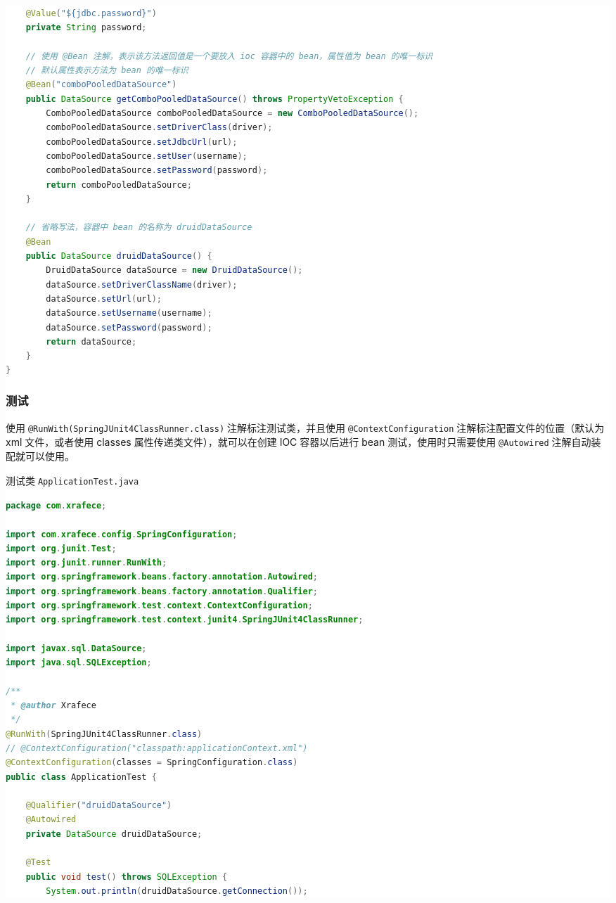 ```java
    @Value("${jdbc.password}")
    private String password;

    // 使用 @Bean 注解，表示该方法返回值是一个要放入 ioc 容器中的 bean，属性值为 bean 的唯一标识
    // 默认属性表示方法为 bean 的唯一标识
    @Bean("comboPooledDataSource")
    public DataSource getComboPooledDataSource() throws PropertyVetoException {
        ComboPooledDataSource comboPooledDataSource = new ComboPooledDataSource();
        comboPooledDataSource.setDriverClass(driver);
        comboPooledDataSource.setJdbcUrl(url);
        comboPooledDataSource.setUser(username);
        comboPooledDataSource.setPassword(password);
        return comboPooledDataSource;
    }

    // 省略写法，容器中 bean 的名称为 druidDataSource
    @Bean
    public DataSource druidDataSource() {
        DruidDataSource dataSource = new DruidDataSource();
        dataSource.setDriverClassName(driver);
        dataSource.setUrl(url);
        dataSource.setUsername(username);
        dataSource.setPassword(password);
        return dataSource;
    }
}
```

### 测试

使用 `@RunWith(SpringJUnit4ClassRunner.class)` 注解标注测试类，并且使用 `@ContextConfiguration` 注解标注配置文件的位置（默认为 xml 文件，或者使用 classes 属性传递类文件），就可以在创建 IOC 容器以后进行 bean 测试，使用时只需要使用 `@Autowired` 注解自动装配就可以使用。

测试类 `ApplicationTest.java`

```java
package com.xrafece;

import com.xrafece.config.SpringConfiguration;
import org.junit.Test;
import org.junit.runner.RunWith;
import org.springframework.beans.factory.annotation.Autowired;
import org.springframework.beans.factory.annotation.Qualifier;
import org.springframework.test.context.ContextConfiguration;
import org.springframework.test.context.junit4.SpringJUnit4ClassRunner;

import javax.sql.DataSource;
import java.sql.SQLException;

/**
 * @author Xrafece
 */
@RunWith(SpringJUnit4ClassRunner.class)
// @ContextConfiguration("classpath:applicationContext.xml")
@ContextConfiguration(classes = SpringConfiguration.class)
public class ApplicationTest {

    @Qualifier("druidDataSource")
    @Autowired
    private DataSource druidDataSource;
    
    @Test
    public void test() throws SQLException {
        System.out.println(druidDataSource.getConnection());
```